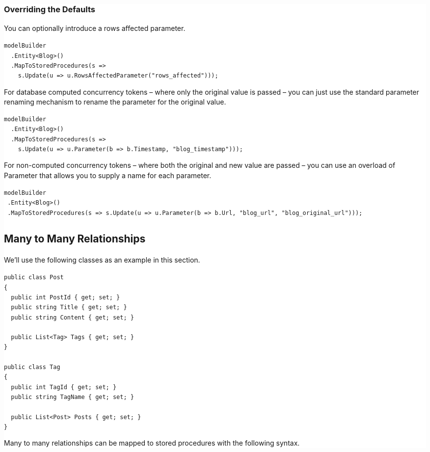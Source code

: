 ### Overriding the Defaults  
  
You can optionally introduce a rows affected parameter.  
  
```  
modelBuilder  
  .Entity<Blog>()  
  .MapToStoredProcedures(s =>  
    s.Update(u => u.RowsAffectedParameter("rows_affected")));
```  
  
For database computed concurrency tokens – where only the original value is passed – you can just use the standard parameter renaming mechanism to rename the parameter for the original value.  
  
```  
modelBuilder  
  .Entity<Blog>()  
  .MapToStoredProcedures(s =>  
    s.Update(u => u.Parameter(b => b.Timestamp, "blog_timestamp")));
```  
  
For non-computed concurrency tokens – where both the original and new value are passed – you can use an overload of Parameter that allows you to supply a name for each parameter.  
  
```  
modelBuilder 
 .Entity<Blog>() 
 .MapToStoredProcedures(s => s.Update(u => u.Parameter(b => b.Url, "blog_url", "blog_original_url")));
```  
  
## Many to Many Relationships  
  
We’ll use the following classes as an example in this section.  
  
```  
public class Post  
{  
  public int PostId { get; set; }  
  public string Title { get; set; }  
  public string Content { get; set; }  
 
  public List<Tag> Tags { get; set; }  
}  
 
public class Tag  
{  
  public int TagId { get; set; }  
  public string TagName { get; set; }  
 
  public List<Post> Posts { get; set; }  
}
```  
  
Many to many relationships can be mapped to stored procedures with the following syntax.  
  